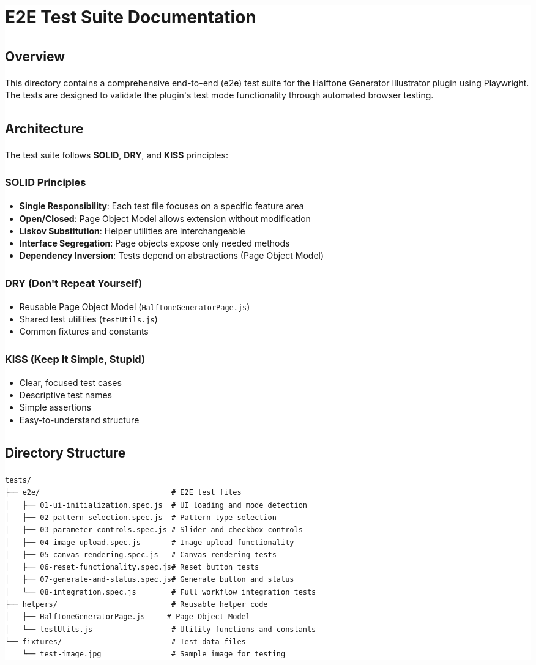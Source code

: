 # E2E Test Suite Documentation

## Overview

This directory contains a comprehensive end-to-end (e2e) test suite for the Halftone Generator Illustrator plugin using Playwright. The tests are designed to validate the plugin's test mode functionality through automated browser testing.

## Architecture

The test suite follows **SOLID**, **DRY**, and **KISS** principles:

### SOLID Principles
- **Single Responsibility**: Each test file focuses on a specific feature area
- **Open/Closed**: Page Object Model allows extension without modification
- **Liskov Substitution**: Helper utilities are interchangeable
- **Interface Segregation**: Page objects expose only needed methods
- **Dependency Inversion**: Tests depend on abstractions (Page Object Model)

### DRY (Don't Repeat Yourself)
- Reusable Page Object Model (`HalftoneGeneratorPage.js`)
- Shared test utilities (`testUtils.js`)
- Common fixtures and constants

### KISS (Keep It Simple, Stupid)
- Clear, focused test cases
- Descriptive test names
- Simple assertions
- Easy-to-understand structure

## Directory Structure

```
tests/
├── e2e/                              # E2E test files
│   ├── 01-ui-initialization.spec.js  # UI loading and mode detection
│   ├── 02-pattern-selection.spec.js  # Pattern type selection
│   ├── 03-parameter-controls.spec.js # Slider and checkbox controls
│   ├── 04-image-upload.spec.js       # Image upload functionality
│   ├── 05-canvas-rendering.spec.js   # Canvas rendering tests
│   ├── 06-reset-functionality.spec.js# Reset button tests
│   ├── 07-generate-and-status.spec.js# Generate button and status
│   └── 08-integration.spec.js        # Full workflow integration tests
├── helpers/                          # Reusable helper code
│   ├── HalftoneGeneratorPage.js     # Page Object Model
│   └── testUtils.js                  # Utility functions and constants
└── fixtures/                         # Test data files
    └── test-image.jpg                # Sample image for testing
```
